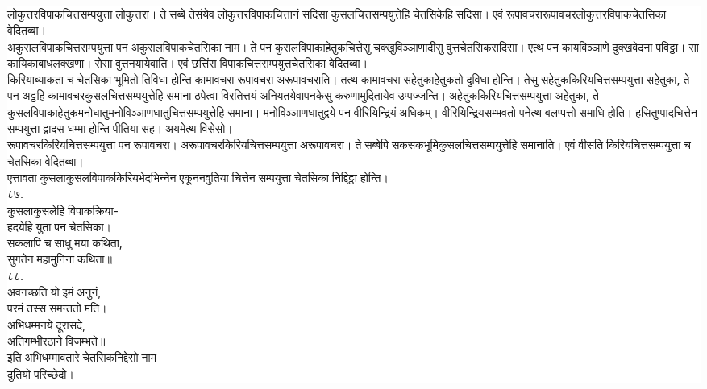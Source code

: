 लोकुत्तरविपाकचित्तसम्पयुत्ता लोकुत्तरा। ते सब्बे तेसंयेव लोकुत्तरविपाकचित्तानं सदिसा कुसलचित्तसम्पयुत्तेहि चेतसिकेहि सदिसा। एवं रूपावचरारूपावचरलोकुत्तरविपाकचेतसिका वेदितब्बा।  
अकुसलविपाकचित्तसम्पयुत्ता पन अकुसलविपाकचेतसिका नाम। ते पन कुसलविपाकाहेतुकचित्तेसु चक्खुविञ्‍ञाणादीसु वुत्तचेतसिकसदिसा। एत्थ पन कायविञ्‍ञाणे दुक्खवेदना पविट्ठा। सा कायिकाबाधलक्खणा। सेसा वुत्तनयायेवाति। एवं छत्तिंस विपाकचित्तसम्पयुत्तचेतसिका वेदितब्बा।  
किरियाब्याकता च चेतसिका भूमितो तिविधा होन्ति कामावचरा रूपावचरा अरूपावचराति। तत्थ कामावचरा सहेतुकाहेतुकतो दुविधा होन्ति। तेसु सहेतुककिरियचित्तसम्पयुत्ता सहेतुका, ते पन अट्ठहि कामावचरकुसलचित्तसम्पयुत्तेहि समाना ठपेत्वा विरतित्तयं अनियतयेवापनकेसु करुणामुदितायेव उप्पज्‍जन्ति। अहेतुककिरियचित्तसम्पयुत्ता अहेतुका, ते कुसलविपाकाहेतुकमनोधातुमनोविञ्‍ञाणधातुचित्तसम्पयुत्तेहि समाना। मनोविञ्‍ञाणधातुद्वये पन वीरियिन्द्रियं अधिकम्। वीरियिन्द्रियसम्भवतो पनेत्थ बलप्पत्तो समाधि होति। हसितुप्पादचित्तेन सम्पयुत्ता द्वादस धम्मा होन्ति पीतिया सह। अयमेत्थ विसेसो।  
रूपावचरकिरियचित्तसम्पयुत्ता पन रूपावचरा। अरूपावचरकिरियचित्तसम्पयुत्ता अरूपावचरा। ते सब्बेपि सकसकभूमिकुसलचित्तसम्पयुत्तेहि समानाति। एवं वीसति किरियचित्तसम्पयुत्ता च चेतसिका वेदितब्बा।  
एत्तावता कुसलाकुसलविपाककिरियभेदभिन्‍नेन एकूननवुतिया चित्तेन सम्पयुत्ता चेतसिका निद्दिट्ठा होन्ति।  
८७.  
कुसलाकुसलेहि विपाकक्रिया-  
हदयेहि युता पन चेतसिका।  
सकलापि च साधु मया कथिता,  
सुगतेन महामुनिना कथिता॥  
८८.  
अवगच्छति यो इमं अनुनं,  
परमं तस्स समन्ततो मति।  
अभिधम्मनये दूरासदे,  
अतिगम्भीरठाने विजम्भते॥  
इति अभिधम्मावतारे चेतसिकनिद्देसो नाम  
दुतियो परिच्छेदो।  